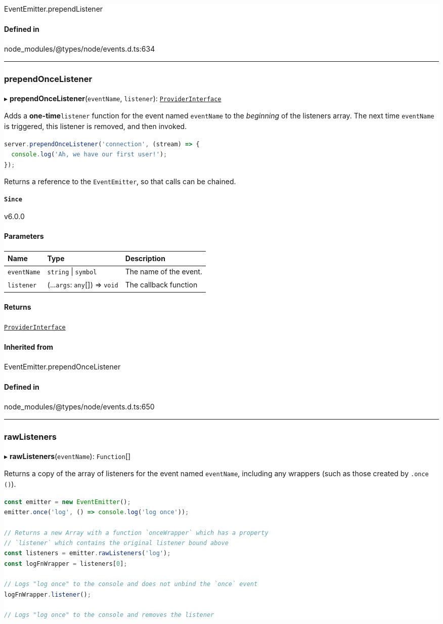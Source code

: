 EventEmitter.prependListener

#### Defined in

node_modules/@types/node/events.d.ts:634

___

### prependOnceListener

▸ **prependOnceListener**(`eventName`, `listener`): [`ProviderInterface`](ProviderInterface.md)

Adds a **one-time**`listener` function for the event named `eventName` to the _beginning_ of the listeners array. The next time `eventName` is triggered, this
listener is removed, and then invoked.

```js
server.prependOnceListener('connection', (stream) => {
  console.log('Ah, we have our first user!');
});
```

Returns a reference to the `EventEmitter`, so that calls can be chained.

**`Since`**

v6.0.0

#### Parameters

| Name | Type | Description |
| :------ | :------ | :------ |
| `eventName` | `string` \| `symbol` | The name of the event. |
| `listener` | (...`args`: `any`[]) => `void` | The callback function |

#### Returns

[`ProviderInterface`](ProviderInterface.md)

#### Inherited from

EventEmitter.prependOnceListener

#### Defined in

node_modules/@types/node/events.d.ts:650

___

### rawListeners

▸ **rawListeners**(`eventName`): `Function`[]

Returns a copy of the array of listeners for the event named `eventName`,
including any wrappers (such as those created by `.once()`).

```js
const emitter = new EventEmitter();
emitter.once('log', () => console.log('log once'));

// Returns a new Array with a function `onceWrapper` which has a property
// `listener` which contains the original listener bound above
const listeners = emitter.rawListeners('log');
const logFnWrapper = listeners[0];

// Logs "log once" to the console and does not unbind the `once` event
logFnWrapper.listener();

// Logs "log once" to the console and removes the listener
```